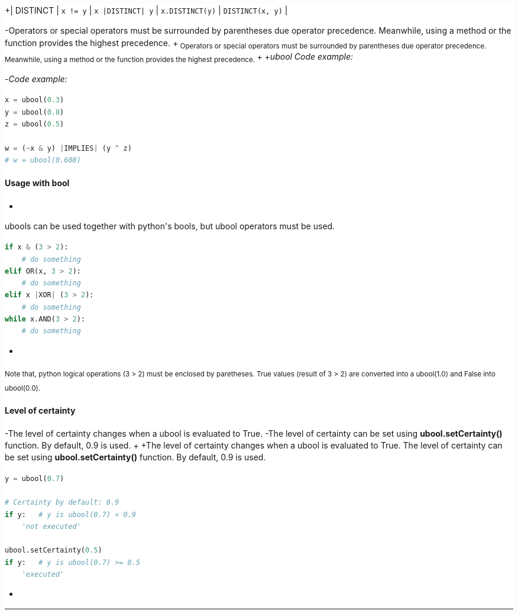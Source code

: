 +| DISTINCT   | ``` x != y ``` | ``` x |DISTINCT| y ```   | ``` x.DISTINCT(y) ```   | ``` DISTINCT(x, y) ```   |
 
-Operators or special operators must be surrounded by parentheses due operator precedence. Meanwhile, using a method or the function provides the highest precedence.
+<sub> Operators or special operators must be surrounded by parentheses due operator precedence. Meanwhile, using a method or the function provides the highest precedence. </sub>
+
+*ubool Code example:*
 
-*Code example:*
 ```python
 x = ubool(0.3)
 y = ubool(0.8)
 z = ubool(0.5)
 
 w = (~x & y) |IMPLIES| (y ^ z)
 # w = ubool(0.608)
 ```
 
 #### Usage with bool
+
 ubools can be used together with python's bools, but ubool operators must be used. 
 
 ```python
 if x & (3 > 2): 
     # do something
 elif OR(x, 3 > 2): 
     # do something
 elif x |XOR| (3 > 2):
     # do something
 while x.AND(3 > 2):
     # do something
 ```
+
 <sub>Note that, python logical operations (3 > 2) must be enclosed by paretheses. True values (result of 3 > 2) are converted into a ubool(1.0) and False into ubool(0.0).</sub>
 
 #### Level of certainty
-The level of certainty changes when a ubool is evaluated to True. 
-The level of certainty can be set using **ubool.setCertainty()** function. By default, 0.9 is used.
+
+The level of certainty changes when a ubool is evaluated to True. The level of certainty can be set using **ubool.setCertainty()** function. By default, 0.9 is used.
 
 ```python
 y = ubool(0.7)
 
 # Certainty by default: 0.9
 if y:   # y is ubool(0.7) < 0.9
     'not executed'
 
 ubool.setCertainty(0.5)
 if y:   # y is ubool(0.7) >= 0.5
     'executed'
 ```
+
 ---
 